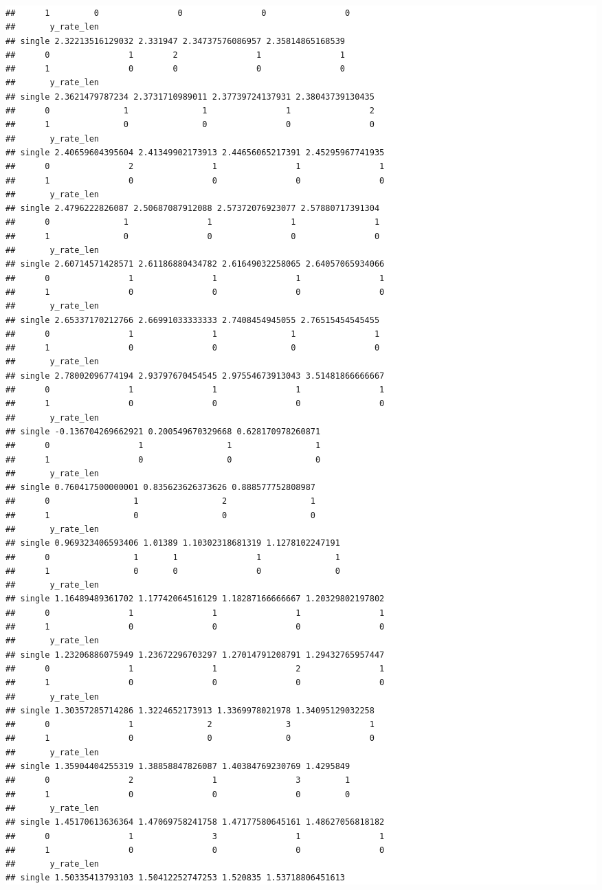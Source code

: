 ```
##      1         0                0                0                0
##       y_rate_len
## single 2.32213516129032 2.331947 2.34737576086957 2.35814865168539
##      0                1        2                1                1
##      1                0        0                0                0
##       y_rate_len
## single 2.3621479787234 2.3731710989011 2.37739724137931 2.38043739130435
##      0               1               1                1                2
##      1               0               0                0                0
##       y_rate_len
## single 2.40659604395604 2.41349902173913 2.44656065217391 2.45295967741935
##      0                2                1                1                1
##      1                0                0                0                0
##       y_rate_len
## single 2.4796222826087 2.50687087912088 2.57372076923077 2.57880717391304
##      0               1                1                1                1
##      1               0                0                0                0
##       y_rate_len
## single 2.60714571428571 2.61186880434782 2.61649032258065 2.64057065934066
##      0                1                1                1                1
##      1                0                0                0                0
##       y_rate_len
## single 2.65337170212766 2.66991033333333 2.7408454945055 2.76515454545455
##      0                1                1               1                1
##      1                0                0               0                0
##       y_rate_len
## single 2.78002096774194 2.93797670454545 2.97554673913043 3.51481866666667
##      0                1                1                1                1
##      1                0                0                0                0
##       y_rate_len
## single -0.136704269662921 0.200549670329668 0.628170978260871
##      0                  1                 1                 1
##      1                  0                 0                 0
##       y_rate_len
## single 0.760417500000001 0.835623626373626 0.888577752808987
##      0                 1                 2                 1
##      1                 0                 0                 0
##       y_rate_len
## single 0.969323406593406 1.01389 1.10302318681319 1.1278102247191
##      0                 1       1                1               1
##      1                 0       0                0               0
##       y_rate_len
## single 1.16489489361702 1.17742064516129 1.18287166666667 1.20329802197802
##      0                1                1                1                1
##      1                0                0                0                0
##       y_rate_len
## single 1.23206886075949 1.23672296703297 1.27014791208791 1.29432765957447
##      0                1                1                2                1
##      1                0                0                0                0
##       y_rate_len
## single 1.30357285714286 1.3224652173913 1.3369978021978 1.34095129032258
##      0                1               2               3                1
##      1                0               0               0                0
##       y_rate_len
## single 1.35904404255319 1.38858847826087 1.40384769230769 1.4295849
##      0                2                1                3         1
##      1                0                0                0         0
##       y_rate_len
## single 1.45170613636364 1.47069758241758 1.47177580645161 1.48627056818182
##      0                1                3                1                1
##      1                0                0                0                0
##       y_rate_len
## single 1.50335413793103 1.50412252747253 1.520835 1.53718806451613
```